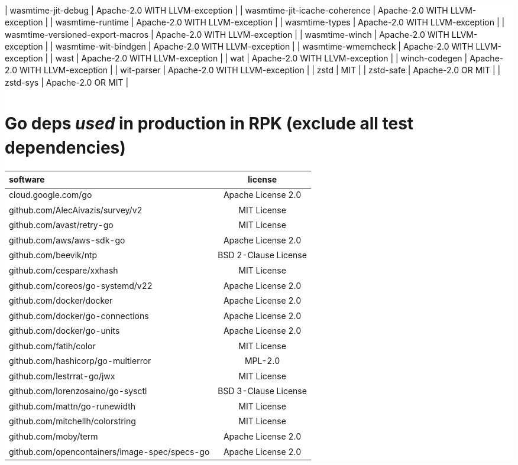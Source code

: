 | wasmtime-jit-debug | Apache-2.0 WITH LLVM-exception |
| wasmtime-jit-icache-coherence | Apache-2.0 WITH LLVM-exception |
| wasmtime-runtime | Apache-2.0 WITH LLVM-exception |
| wasmtime-types | Apache-2.0 WITH LLVM-exception |
| wasmtime-versioned-export-macros | Apache-2.0 WITH LLVM-exception |
| wasmtime-winch | Apache-2.0 WITH LLVM-exception |
| wasmtime-wit-bindgen | Apache-2.0 WITH LLVM-exception |
| wasmtime-wmemcheck | Apache-2.0 WITH LLVM-exception |
| wast | Apache-2.0 WITH LLVM-exception |
| wat | Apache-2.0 WITH LLVM-exception |
| winch-codegen | Apache-2.0 WITH LLVM-exception |
| wit-parser | Apache-2.0 WITH LLVM-exception |
| zstd | MIT |
| zstd-safe | Apache-2.0 OR MIT |
| zstd-sys | Apache-2.0 OR MIT |
 
# Go deps _used_ in production in RPK (exclude all test dependencies)

| software                                              | license                   |
| :----------                                           | :------------:            |
| cloud.google.com/go                                   | Apache License 2.0        |
| github.com/AlecAivazis/survey/v2                      | MIT License               |
| github.com/avast/retry-go                             | MIT License               |
| github.com/aws/aws-sdk-go                             | Apache License 2.0        |
| github.com/beevik/ntp                                 | BSD 2-Clause License      |
| github.com/cespare/xxhash                             | MIT License               |
| github.com/coreos/go-systemd/v22                      | Apache License 2.0        |
| github.com/docker/docker                              | Apache License 2.0        |
| github.com/docker/go-connections                      | Apache License 2.0        |
| github.com/docker/go-units                            | Apache License 2.0        |
| github.com/fatih/color                                | MIT License               |
| github.com/hashicorp/go-multierror                    | MPL-2.0                   |
| github.com/lestrrat-go/jwx                            | MIT License               |
| github.com/lorenzosaino/go-sysctl                     | BSD 3-Clause License      |
| github.com/mattn/go-runewidth                         | MIT License               |
| github.com/mitchellh/colorstring                      | MIT License               |
| github.com/moby/term                                  | Apache License 2.0        |
| github.com/opencontainers/image-spec/specs-go         | Apache License 2.0        |